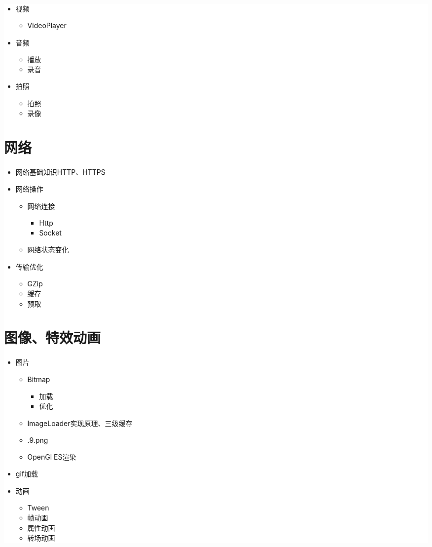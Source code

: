  - 视频

    - VideoPlayer


  - 音频

    - 播放
    - 录音


  - 拍照

    - 拍照
    - 录像



# 网络

  - 网络基础知识HTTP、HTTPS
  - 网络操作

    - 网络连接

      - Http
      - Socket


    - 网络状态变化


  - 传输优化

    - GZip
    - 缓存
    - 预取



# 图像、特效动画

  - 图片

    - Bitmap

      - 加载
      - 优化


    - ImageLoader实现原理、三级缓存
    - .9.png
    - OpenGl ES渲染


  - gif加载
  - 动画

    - Tween
    - 帧动画
    - 属性动画
    - 转场动画
